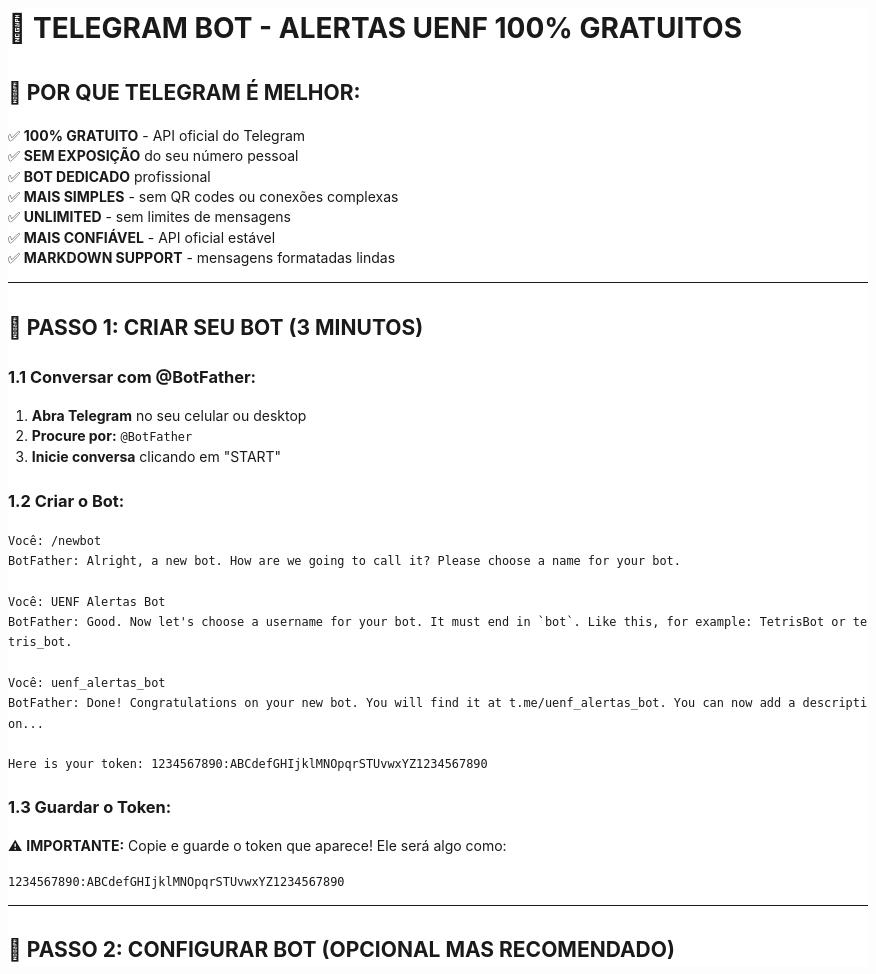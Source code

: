 # 📱 **TELEGRAM BOT - ALERTAS UENF 100% GRATUITOS**

## 🎯 **POR QUE TELEGRAM É MELHOR:**

✅ **100% GRATUITO** - API oficial do Telegram  
✅ **SEM EXPOSIÇÃO** do seu número pessoal  
✅ **BOT DEDICADO** profissional  
✅ **MAIS SIMPLES** - sem QR codes ou conexões complexas  
✅ **UNLIMITED** - sem limites de mensagens  
✅ **MAIS CONFIÁVEL** - API oficial estável  
✅ **MARKDOWN SUPPORT** - mensagens formatadas lindas

---

## 🤖 **PASSO 1: CRIAR SEU BOT (3 MINUTOS)**

### **1.1 Conversar com @BotFather:**

1. **Abra Telegram** no seu celular ou desktop
2. **Procure por:** `@BotFather`
3. **Inicie conversa** clicando em "START"

### **1.2 Criar o Bot:**

```
Você: /newbot
BotFather: Alright, a new bot. How are we going to call it? Please choose a name for your bot.

Você: UENF Alertas Bot
BotFather: Good. Now let's choose a username for your bot. It must end in `bot`. Like this, for example: TetrisBot or tetris_bot.

Você: uenf_alertas_bot
BotFather: Done! Congratulations on your new bot. You will find it at t.me/uenf_alertas_bot. You can now add a description...

Here is your token: 1234567890:ABCdefGHIjklMNOpqrSTUvwxYZ1234567890
```

### **1.3 Guardar o Token:**

⚠️ **IMPORTANTE:** Copie e guarde o token que aparece! Ele será algo como:

```
1234567890:ABCdefGHIjklMNOpqrSTUvwxYZ1234567890
```

---

## 🔧 **PASSO 2: CONFIGURAR BOT (OPCIONAL MAS RECOMENDADO)**
